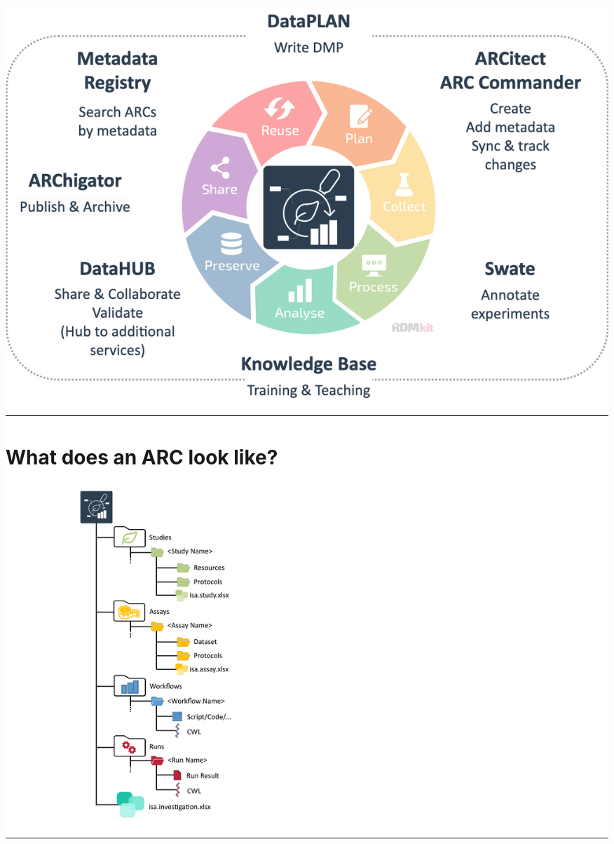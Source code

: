 ![w:850](./../../../../img/ARC-ecosystem-10.drawio.png)

---

# What does an ARC look like?

![width:950](./../../../../img/ARC_fillWithData_seq1.png)

---